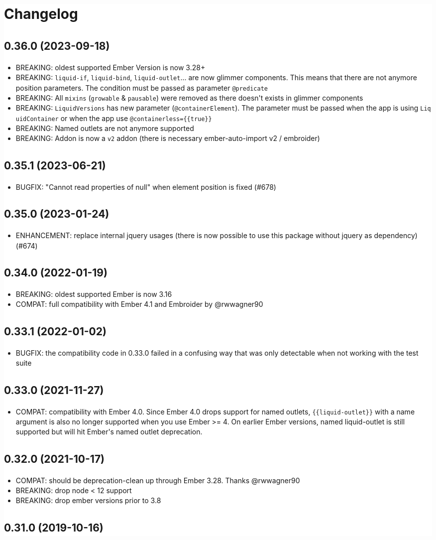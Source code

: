 # Changelog

## 0.36.0 (2023-09-18)

- BREAKING: oldest supported Ember Version is now 3.28+
- BREAKING: `liquid-if`, `liquid-bind`, `liquid-outlet`... are now glimmer components. This means that there are not anymore position parameters. The condition must be passed as parameter `@predicate`
- BREAKING: All `mixins` (`growable` & `pausable`) were removed as there doesn't exists in glimmer components
- BREAKING: `LiquidVersions` has new parameter (`@containerElement`). The parameter must be passed when the app is using `LiquidContainer` or when the app use `@containerless={{true}}`
- BREAKING: Named outlets are not anymore supported
- BREAKING: Addon is now a `v2` addon (there is necessary ember-auto-import v2 / embroider)

## 0.35.1 (2023-06-21)

- BUGFIX: "Cannot read properties of null" when element position is fixed (#678)

## 0.35.0 (2023-01-24)

- ENHANCEMENT: replace internal jquery usages (there is now possible to use this package without jquery as dependency) (#674)

## 0.34.0 (2022-01-19)

- BREAKING: oldest supported Ember is now 3.16
- COMPAT: full compatibility with Ember 4.1 and Embroider by @rwwagner90

## 0.33.1 (2022-01-02)

- BUGFIX: the compatibility code in 0.33.0 failed in a confusing way that was only detectable when not working with the test suite

## 0.33.0 (2021-11-27)

- COMPAT: compatibility with Ember 4.0. Since Ember 4.0 drops support for named outlets, `{{liquid-outlet}}` with a name argument is also no longer supported when you use Ember >= 4. On earlier Ember versions, named liquid-outlet is still supported but will hit Ember's named outlet deprecation.

## 0.32.0 (2021-10-17)

- COMPAT: should be deprecation-clean up through Ember 3.28. Thanks @rwwagner90
- BREAKING: drop node < 12 support
- BREAKING: drop ember versions prior to 3.8

## 0.31.0 (2019-10-16)
